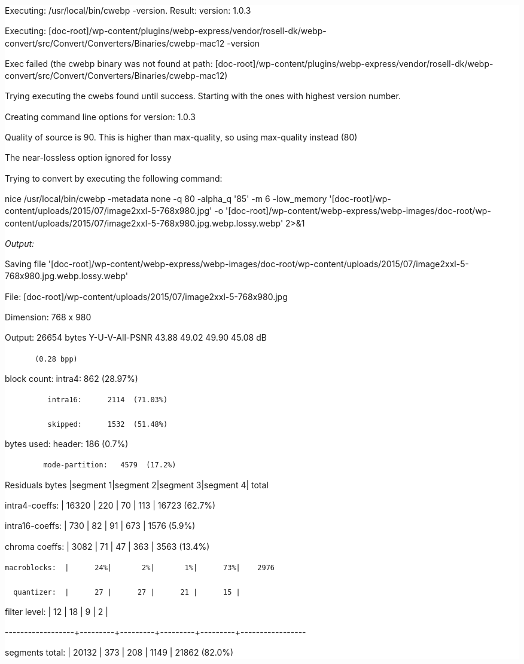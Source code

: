Executing: /usr/local/bin/cwebp -version. Result: version: 1.0.3

Executing: [doc-root]/wp-content/plugins/webp-express/vendor/rosell-dk/webp-convert/src/Convert/Converters/Binaries/cwebp-mac12 -version

Exec failed (the cwebp binary was not found at path: [doc-root]/wp-content/plugins/webp-express/vendor/rosell-dk/webp-convert/src/Convert/Converters/Binaries/cwebp-mac12)

Trying executing the cwebs found until success. Starting with the ones with highest version number.

Creating command line options for version: 1.0.3

Quality of source is 90. This is higher than max-quality, so using max-quality instead (80)

The near-lossless option ignored for lossy

Trying to convert by executing the following command:

nice /usr/local/bin/cwebp -metadata none -q 80 -alpha_q '85' -m 6 -low_memory '[doc-root]/wp-content/uploads/2015/07/image2xxl-5-768x980.jpg' -o '[doc-root]/wp-content/webp-express/webp-images/doc-root/wp-content/uploads/2015/07/image2xxl-5-768x980.jpg.webp.lossy.webp' 2>&1


*Output:* 

Saving file '[doc-root]/wp-content/webp-express/webp-images/doc-root/wp-content/uploads/2015/07/image2xxl-5-768x980.jpg.webp.lossy.webp'

File:      [doc-root]/wp-content/uploads/2015/07/image2xxl-5-768x980.jpg

Dimension: 768 x 980

Output:    26654 bytes Y-U-V-All-PSNR 43.88 49.02 49.90   45.08 dB

           (0.28 bpp)

block count:  intra4:        862  (28.97%)

              intra16:      2114  (71.03%)

              skipped:      1532  (51.48%)

bytes used:  header:            186  (0.7%)

             mode-partition:   4579  (17.2%)

 Residuals bytes  |segment 1|segment 2|segment 3|segment 4|  total

  intra4-coeffs:  |   16320 |     220 |      70 |     113 |   16723  (62.7%)

 intra16-coeffs:  |     730 |      82 |      91 |     673 |    1576  (5.9%)

  chroma coeffs:  |    3082 |      71 |      47 |     363 |    3563  (13.4%)

    macroblocks:  |      24%|       2%|       1%|      73%|    2976

      quantizer:  |      27 |      27 |      21 |      15 |

   filter level:  |      12 |      18 |       9 |       2 |

------------------+---------+---------+---------+---------+-----------------

 segments total:  |   20132 |     373 |     208 |    1149 |   21862  (82.0%)

